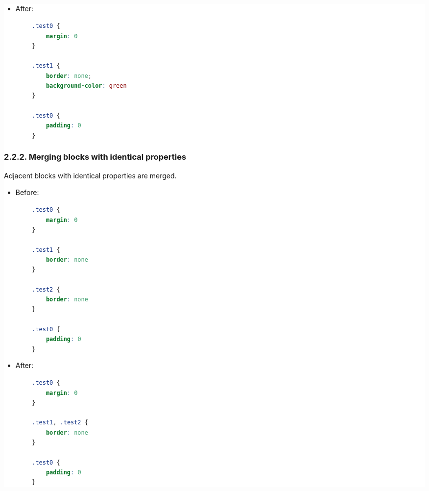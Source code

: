 * After:
```css
        .test0 {
            margin: 0
        }

        .test1 {
            border: none;
            background-color: green
        }

        .test0 {
            padding: 0
        }
```

### 2.2.2. Merging blocks with identical properties

Adjacent blocks with identical properties are merged.

* Before:
```css
        .test0 {
            margin: 0
        }

        .test1 {
            border: none
        }

        .test2 {
            border: none
        }

        .test0 {
            padding: 0
        }
```

* After:
```css
        .test0 {
            margin: 0
        }

        .test1, .test2 {
            border: none
        }

        .test0 {
            padding: 0
        }
```
